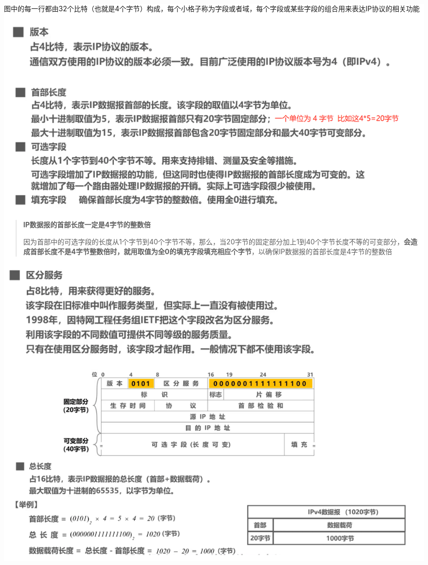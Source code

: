 图中的每一行都由32个比特（也就是4个字节）构成，每个小格子称为字段或者域，每个字段或某些字段的组合用来表达IP协议的相关功能

![image-20201019211719880](/assets/images/CN-Notes-HUSE/0x004/image-20201019211719880.png)

> **IP数据报的首部长度一定是4字节的整数倍**
>
> 因为首部中的可选字段的长度从1个字节到40个字节不等，那么，当20字节的固定部分加上1到40个字节长度不等的可变部分，**会造成首部长度不是4字节整数倍时，就用取值为全0的填充字段填充相应个字节**，以确保IP数据报的首部长度是4字节的整数倍

![image-20201019212617006](/assets/images/CN-Notes-HUSE/0x004/image-20201019212617006.png)
